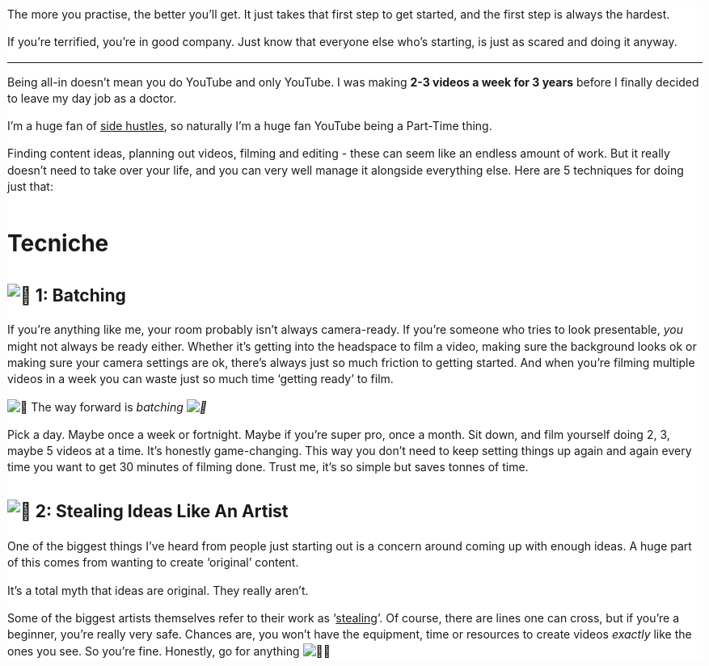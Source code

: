 The more you practise, the better you’ll get. It just takes that first step to get started, and the first step is always the hardest.

If you’re terrified, you’re in good company. Just know that everyone else who’s starting, is just as scared and doing it anyway.

----

Being all-in doesn’t mean you do YouTube and only YouTube. I was making **2-3 videos a week for 3 years** before I finally decided to leave my day job as a doctor.

I’m a huge fan of [side hustles](https://click.convertkit-mail2.com/wvu39vnkogt6un9nm4a7/vqh3hrhnm30330hw/aHR0cHM6Ly93d3cueW91dHViZS5jb20vd2F0Y2g_dj00VjJad2dKdzYySSZ0PTExNjVz), so naturally I’m a huge fan YouTube being a Part-Time thing.

Finding content ideas, planning out videos, filming and editing - these can seem like an endless amount of work. But it really doesn’t need to take over your life, and you can very well manage it alongside everything else. Here are 5 techniques for doing just that:


# Tecniche

##  **![🧱](https://fonts.gstatic.com/s/e/notoemoji/15.0/1f9f1/32.png) 1: Batching**

If you’re anything like me, your room probably isn’t always camera-ready. If you’re someone who tries to look presentable, _you_ might not always be ready either. Whether it’s getting into the headspace to film a video, making sure the background looks ok or making sure your camera settings are ok, there’s always just so much friction to getting started. And when you’re filming multiple videos in a week you can waste just so much time ‘getting ready’ to film.

![🚀](https://fonts.gstatic.com/s/e/notoemoji/15.0/1f680/32.png) The way forward is _batching ![🚀](https://fonts.gstatic.com/s/e/notoemoji/15.0/1f680/32.png)_ 

Pick a day. Maybe once a week or fortnight. Maybe if you’re super pro, once a month. Sit down, and film yourself doing 2, 3, maybe 5 videos at a time. It’s honestly game-changing. This way you don’t need to keep setting things up again and again every time you want to get 30 minutes of filming done. Trust me, it’s so simple but saves tonnes of time.

##  **![🥷](https://fonts.gstatic.com/s/e/notoemoji/15.0/1f977/32.png) 2: Stealing Ideas Like An Artist**

One of the biggest things I’ve heard from people just starting out is a concern around coming up with enough ideas. A huge part of this comes from wanting to create ‘original’ content.

It’s a total myth that ideas are original. They really aren’t.

Some of the biggest artists themselves refer to their work as ‘[stealing](https://click.convertkit-mail2.com/wvu39vnkogt6un9nm4a7/l2hehmhoqv2vv7tg/aHR0cHM6Ly9nZW5pLnVzL0lBV0FiT1I_dXRtX2NhbXBhaWduPUFsaSUyN3MlMjBQYXJ0LVRpbWUlMjBZb3VUdWJlciUyMENyYXNoLUNvdXJzZSZ1dG1fbWVkaXVtPWVtYWlsJnV0bV9zb3VyY2U9UmV2dWUlMjBuZXdzbGV0dGVy)’. Of course, there are lines one can cross, but if you’re a beginner, you’re really very safe. Chances are, you won’t have the equipment, time or resources to create videos _exactly_ like the ones you see. So you’re fine. Honestly, go for anything ![🤷‍♂️](https://fonts.gstatic.com/s/e/notoemoji/15.0/1f937_200d_2642_fe0f/32.png)
